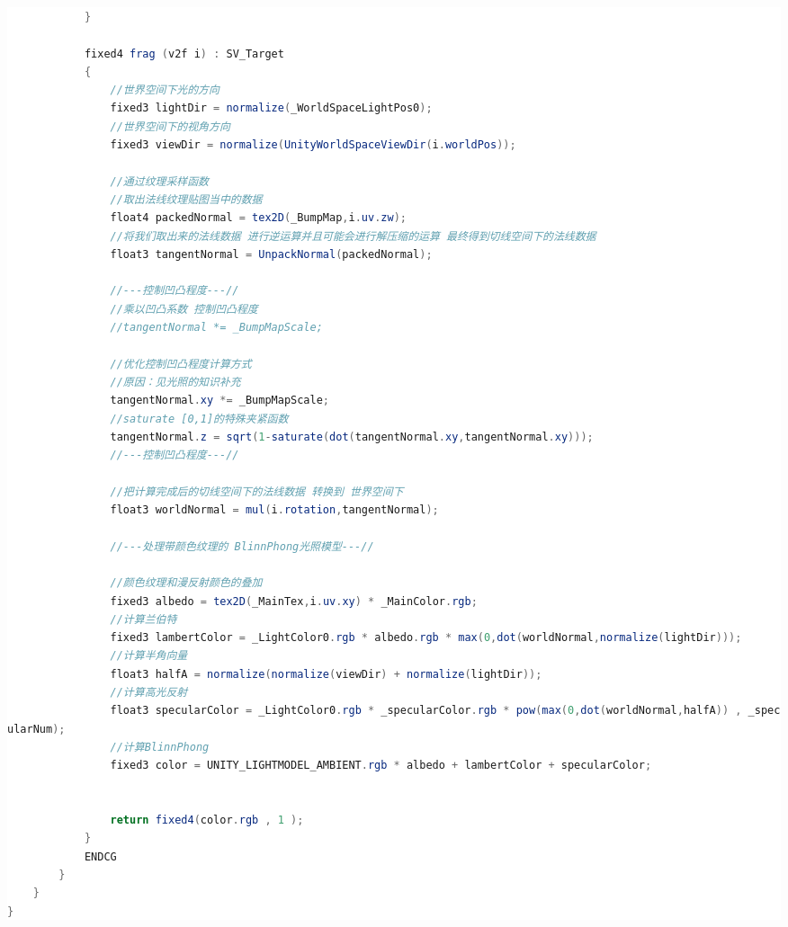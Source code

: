 ```cs
            }

            fixed4 frag (v2f i) : SV_Target
            {
                //世界空间下光的方向
                fixed3 lightDir = normalize(_WorldSpaceLightPos0);
                //世界空间下的视角方向
                fixed3 viewDir = normalize(UnityWorldSpaceViewDir(i.worldPos));

                //通过纹理采样函数
                //取出法线纹理贴图当中的数据
                float4 packedNormal = tex2D(_BumpMap,i.uv.zw);
                //将我们取出来的法线数据 进行逆运算并且可能会进行解压缩的运算 最终得到切线空间下的法线数据
                float3 tangentNormal = UnpackNormal(packedNormal);

                //---控制凹凸程度---//
                //乘以凹凸系数 控制凹凸程度
                //tangentNormal *= _BumpMapScale;

                //优化控制凹凸程度计算方式
                //原因：见光照的知识补充
                tangentNormal.xy *= _BumpMapScale;
                //saturate [0,1]的特殊夹紧函数
                tangentNormal.z = sqrt(1-saturate(dot(tangentNormal.xy,tangentNormal.xy)));
                //---控制凹凸程度---//

                //把计算完成后的切线空间下的法线数据 转换到 世界空间下
                float3 worldNormal = mul(i.rotation,tangentNormal);

                //---处理带颜色纹理的 BlinnPhong光照模型---//

                //颜色纹理和漫反射颜色的叠加
                fixed3 albedo = tex2D(_MainTex,i.uv.xy) * _MainColor.rgb;
                //计算兰伯特
                fixed3 lambertColor = _LightColor0.rgb * albedo.rgb * max(0,dot(worldNormal,normalize(lightDir)));
                //计算半角向量
                float3 halfA = normalize(normalize(viewDir) + normalize(lightDir));
                //计算高光反射
                float3 specularColor = _LightColor0.rgb * _specularColor.rgb * pow(max(0,dot(worldNormal,halfA)) , _specularNum);
                //计算BlinnPhong
                fixed3 color = UNITY_LIGHTMODEL_AMBIENT.rgb * albedo + lambertColor + specularColor;


                return fixed4(color.rgb , 1 );
            }
            ENDCG
        }
    }
}
```
